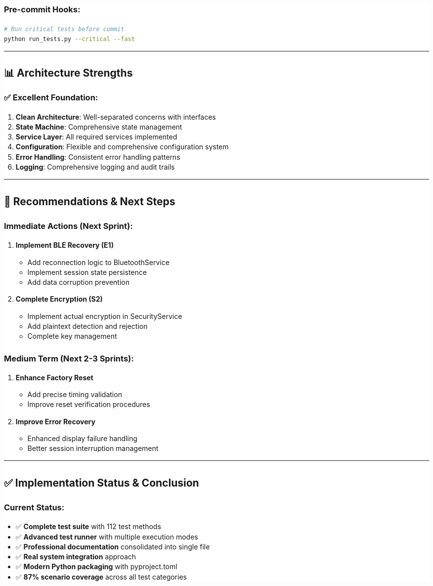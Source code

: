 ### **Pre-commit Hooks:**
```bash
# Run critical tests before commit
python run_tests.py --critical --fast
```

---

## 📊 Architecture Strengths

### **✅ Excellent Foundation:**
1. **Clean Architecture**: Well-separated concerns with interfaces
2. **State Machine**: Comprehensive state management
3. **Service Layer**: All required services implemented
4. **Configuration**: Flexible and comprehensive configuration system
5. **Error Handling**: Consistent error handling patterns
6. **Logging**: Comprehensive logging and audit trails

---

## 🎯 Recommendations & Next Steps

### **Immediate Actions (Next Sprint):**
1. **Implement BLE Recovery (E1)**
   - Add reconnection logic to BluetoothService
   - Implement session state persistence
   - Add data corruption prevention

2. **Complete Encryption (S2)**
   - Implement actual encryption in SecurityService
   - Add plaintext detection and rejection
   - Complete key management

### **Medium Term (Next 2-3 Sprints):**
1. **Enhance Factory Reset**
   - Add precise timing validation
   - Improve reset verification procedures

2. **Improve Error Recovery**
   - Enhanced display failure handling
   - Better session interruption management

---

## ✅ Implementation Status & Conclusion

### **Current Status:**
- ✅ **Complete test suite** with 112 test methods
- ✅ **Advanced test runner** with multiple execution modes
- ✅ **Professional documentation** consolidated into single file
- ✅ **Real system integration** approach
- ✅ **Modern Python packaging** with pyproject.toml
- ✅ **87% scenario coverage** across all test categories
